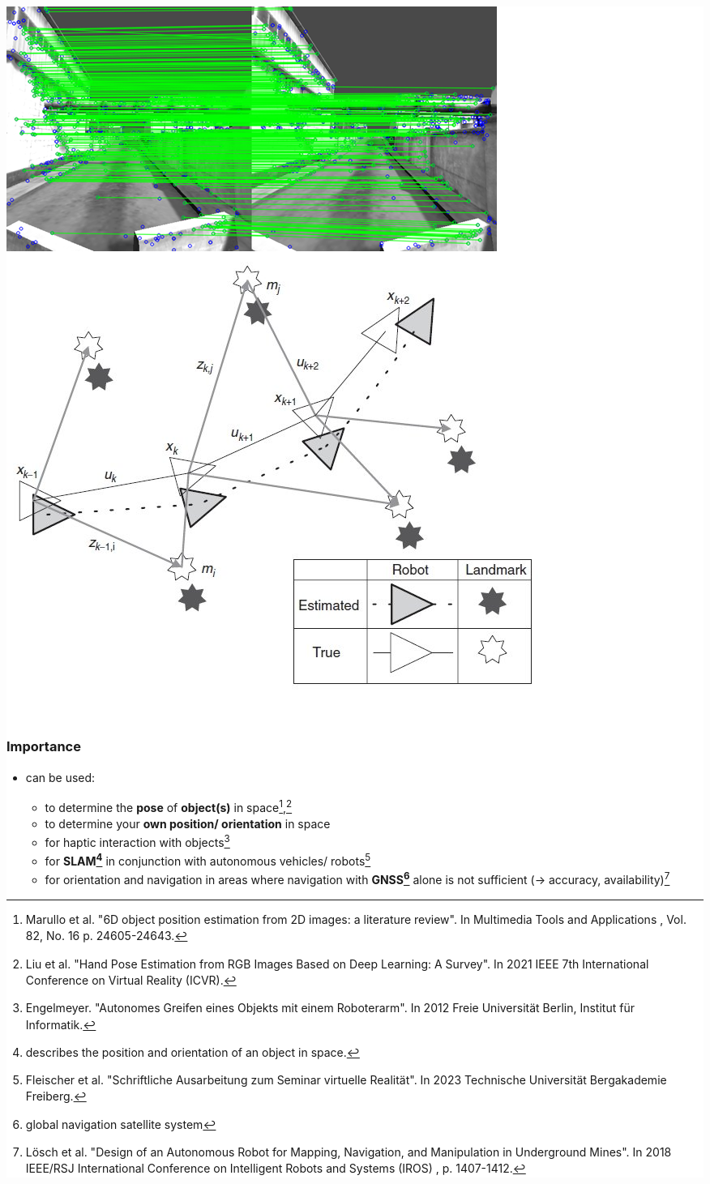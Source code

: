 ![Matchings_Features](assets/Matches.png "{1}{Matchings based on features in an image sequence[^1]}") ![SLAM](assets/EssSlam.jpg "{2}{The essential SLAM problem[^2]}")

[^*]: describes the position and orientation of an object in space.
[^1]: Fleischer et al. "Schriftliche Ausarbeitung zum Seminar virtuelle Realität". In 2023 Technische Universität Bergakademie Freiberg.
[^2]: H. Durrant-Whyte and T. Bailey. "Simultaneous Localization and Mapping(SLAM): Part I". In IEEE Robotics & Automation Magazine 13.2 (2006), S. 99 110. doi: 10. 1109/MRA.2006.1638022.

### Importance
- can be used:

  - to determine the **pose** of **object(s)** in space[^3],[^4]
  - to determine your **own position/ orientation** in space
  - for haptic interaction with objects[^5]
  - for **SLAM[^*]** in conjunction with autonomous vehicles/ robots[^1]
  - for orientation and navigation in areas where navigation with **GNSS[^**]** alone is not sufficient (-> accuracy, availability)[^6]


[^vid_00]: cygot lab. "2D / 3D Dual SLAM Robot using ROS and LiDAR with Raspberry Pi". YouTube [online] [URL](https://www.youtube.com/watch?v=34n1tF5OtQU) (05-30-2024)
[^*]: simultaneous localization and mapping
[^**]: global navigation satellite system
[^3]: Marullo et al. "6D object position estimation from 2D images: a literature review". In Multimedia Tools and Applications , Vol. 82, No. 16 p. 24605-24643.
[^4]: Liu et al. "Hand Pose Estimation from RGB Images Based on Deep Learning: A Survey". In 2021 IEEE 7th International Conference on Virtual Reality (ICVR).
[^5]: Engelmeyer. "Autonomes Greifen eines Objekts mit einem Roboterarm". In 2012 Freie Universität Berlin, Institut für Informatik.
[^6]: Lösch et al. "Design of an Autonomous Robot for Mapping, Navigation, and Manipulation in Underground Mines". In 2018 IEEE/RSJ International Conference on Intelligent Robots and Systems (IROS) , p. 1407-1412.
[^*]: Light detection and ranging or Light imaging, detection and ranging
[^**]: Radio Detection and Ranging
[^***]: Time of Flight
[^->]: converting color depths, image formats
[^****]: japanese "wind"
[^12]: Toth. "Post-Processing of Depth Images and Laser Scan Data for Feature-based Pose Estimation". In 2020 Technische Universität Bergakademie Freiberg. github.com [online] [URL](https://github.com/JonasToth/depth-conversions.git) (05-30-2024).
[^1]: Fleischer et al. "Schriftliche Ausarbeitung zum Seminar virtuelle Realität". In 2023 Technische Universität Bergakademie Freiberg. github.com [online] [URL](https://github.com/TUBAF-IFI-VR/Projektseminar22-23) (05-30-2024).
[^vid_01]: Andreas Geiger et al. "Vision meets Robotics: The KITTI Dataset". cvlibs.net [online] [URL](https://s3.eu-central-1.amazonaws.com/avg-kitti/raw_data/2011_09_26_drive_0001/2011_09_26_drive_0001_extract.zip) (05-30-2024), edited by Fleischer.
[^*]: Accuracy depends on the sensor
[^7]: Infineon. "Why radar sensors are powerful enablers for intelligent IoT applications". infineon.com [online] [URL](https://www.infineon.com/dgdl/Infineon-Infineon-Radar-IoT-Sensors-Article-v01_00-EN.pdf?fileId=8ac78c8c821f389001823a17b2ad1c1b) (05-31-2024).
[^8]: Sick AG. LiDAR-Sensoren. sick.com [online] [URL](https://www.sick.com/de/de/catalog/produkte/lidar-und-radarsensoren/lidar-sensoren/c/g575802?view=variants) (05-30-2024).
[^9]: Ma et al. "Robust Stereo Visual-Inertial Odometry Using Nonlinear Optimization". In 2019 Sensors , Vol. 19, No. 17.
[^10]: Gu et al. "High-Capacity Spatial Structured Light for Robust and Accurate Reconstruction". In 2023 Sensors , Vol. 23, No. 10.
[^11]: blainder-range-scanner. github.com [online] [URL](https://github.com/ln-12/blainder-range-scanner) (05-31-2024).
[^12]: Toth. "Post-Processing of Depth Images and Laser Scan Data for Feature-based Pose Estimation". In 2020 Technische Universität Bergakademie Freiberg. github.com [online] [URL](https://github.com/JonasToth/depth-conversions.git) (05-30-2024).
[^1]: Fleischer et al. "Schriftliche Ausarbeitung zum Seminar virtuelle Realität". In 2023 Technische Universität Bergakademie Freiberg. github.com [online] [URL](https://github.com/TUBAF-IFI-VR/Projektseminar22-23) (05-30-2024).